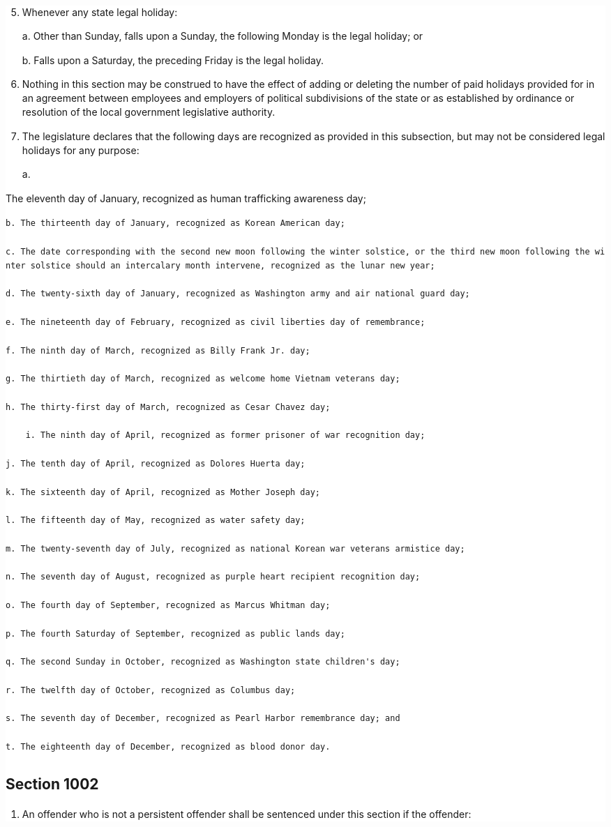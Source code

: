 5. Whenever any state legal holiday:

    a. Other than Sunday, falls upon a Sunday, the following Monday is the legal holiday; or

    b. Falls upon a Saturday, the preceding Friday is the legal holiday.

6. Nothing in this section may be construed to have the effect of adding or deleting the number of paid holidays provided for in an agreement between employees and employers of political subdivisions of the state or as established by ordinance or resolution of the local government legislative authority.

7. The legislature declares that the following days are recognized as provided in this subsection, but may not be considered legal holidays for any purpose:

    a.

The eleventh day of January, recognized as human trafficking awareness day;

    b. The thirteenth day of January, recognized as Korean American day;

    c. The date corresponding with the second new moon following the winter solstice, or the third new moon following the winter solstice should an intercalary month intervene, recognized as the lunar new year;

    d. The twenty-sixth day of January, recognized as Washington army and air national guard day;

    e. The nineteenth day of February, recognized as civil liberties day of remembrance;

    f. The ninth day of March, recognized as Billy Frank Jr. day;

    g. The thirtieth day of March, recognized as welcome home Vietnam veterans day;

    h. The thirty-first day of March, recognized as Cesar Chavez day;

        i. The ninth day of April, recognized as former prisoner of war recognition day;

    j. The tenth day of April, recognized as Dolores Huerta day;

    k. The sixteenth day of April, recognized as Mother Joseph day;

    l. The fifteenth day of May, recognized as water safety day;

    m. The twenty-seventh day of July, recognized as national Korean war veterans armistice day;

    n. The seventh day of August, recognized as purple heart recipient recognition day;

    o. The fourth day of September, recognized as Marcus Whitman day;

    p. The fourth Saturday of September, recognized as public lands day;

    q. The second Sunday in October, recognized as Washington state children's day;

    r. The twelfth day of October, recognized as Columbus day;

    s. The seventh day of December, recognized as Pearl Harbor remembrance day; and

    t. The eighteenth day of December, recognized as blood donor day.

## Section 1002
1. An offender who is not a persistent offender shall be sentenced under this section if the offender:
